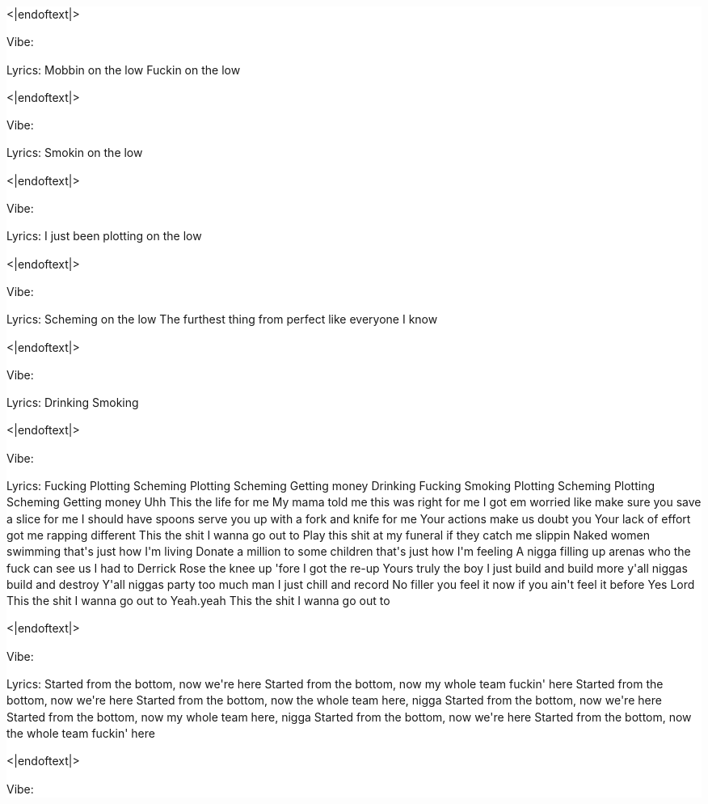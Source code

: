 <|endoftext|>

Vibe: 

Lyrics: Mobbin on the low  <endl>Fuckin on the low<endl>

<|endoftext|>

Vibe: 

Lyrics: Smokin on the low<endl>

<|endoftext|>

Vibe: 

Lyrics: I just been plotting on the low<endl>

<|endoftext|>

Vibe: 

Lyrics: Scheming on the low  <endl>The furthest thing from perfect like everyone I know<endl>

<|endoftext|>

Vibe: 

Lyrics: Drinking  <endl>Smoking<endl>

<|endoftext|>

Vibe: 

Lyrics: Fucking  <endl>Plotting  <endl>Scheming  <endl>Plotting  <endl>Scheming  <endl>Getting money  <endl>Drinking  <endl>Fucking  <endl>Smoking  <endl>Plotting  <endl>Scheming  <endl>Plotting  <endl>Scheming  <endl>Getting money  <endl>Uhh  <endl>This the life for me  <endl>My mama told me this was right for me  <endl>I got em worried like make sure you save a slice for me  <endl>I should have spoons serve you up with a fork and knife for me  <endl>Your actions make us doubt you  <endl>Your lack of effort got me rapping different  <endl>This the shit I wanna go out to  <endl>Play this shit at my funeral if they catch me slippin  <endl>Naked women swimming that's just how I'm living  <endl>Donate a million to some children that's just how I'm feeling  <endl>A nigga filling up arenas who the fuck can see us  <endl>I had to Derrick Rose the knee up 'fore I got the re-up  <endl>Yours truly the boy  <endl>I just build and build more y'all niggas build and destroy  <endl>Y'all niggas party too much man I just chill and record  <endl>No filler you feel it now if you ain't feel it before  <endl>Yes Lord  <endl>This the shit I wanna go out to  <endl>Yeah.yeah  <endl>This the shit I wanna go out to<endl>

<|endoftext|>

Vibe: 

Lyrics: Started from the bottom, now we're here  <endl>Started from the bottom, now my whole team fuckin' here  <endl>Started from the bottom, now we're here  <endl>Started from the bottom, now the whole team here, nigga  <endl>Started from the bottom, now we're here  <endl>Started from the bottom, now my whole team here, nigga  <endl>Started from the bottom, now we're here  <endl>Started from the bottom, now the whole team fuckin' here<endl>

<|endoftext|>

Vibe: 
